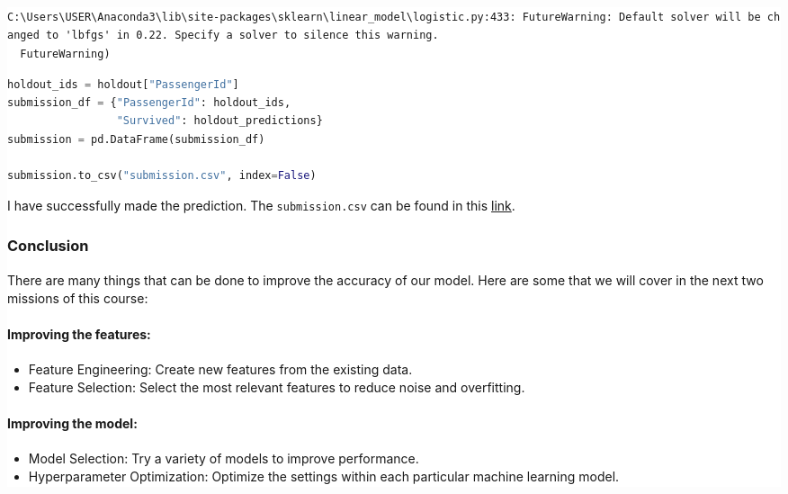     C:\Users\USER\Anaconda3\lib\site-packages\sklearn\linear_model\logistic.py:433: FutureWarning: Default solver will be changed to 'lbfgs' in 0.22. Specify a solver to silence this warning.
      FutureWarning)
    


```python
holdout_ids = holdout["PassengerId"]
submission_df = {"PassengerId": holdout_ids,
                 "Survived": holdout_predictions}
submission = pd.DataFrame(submission_df)

submission.to_csv("submission.csv", index=False)

```

I have successfully made the prediction. The `submission.csv` can be found in this [link](https://github.com/makozi/Titanic-Machine-Learning-from-Disaster).

### Conclusion


There are many things that can be done to  improve the accuracy of our model. Here are some that we will cover in the next two missions of this course:

#### Improving the features:
- Feature Engineering: Create new features from the existing data.
- Feature Selection: Select the most relevant features to reduce noise and overfitting.

#### Improving the model:
- Model Selection: Try a variety of models to improve performance.
- Hyperparameter Optimization: Optimize the settings within each particular machine learning model.


```python

```
